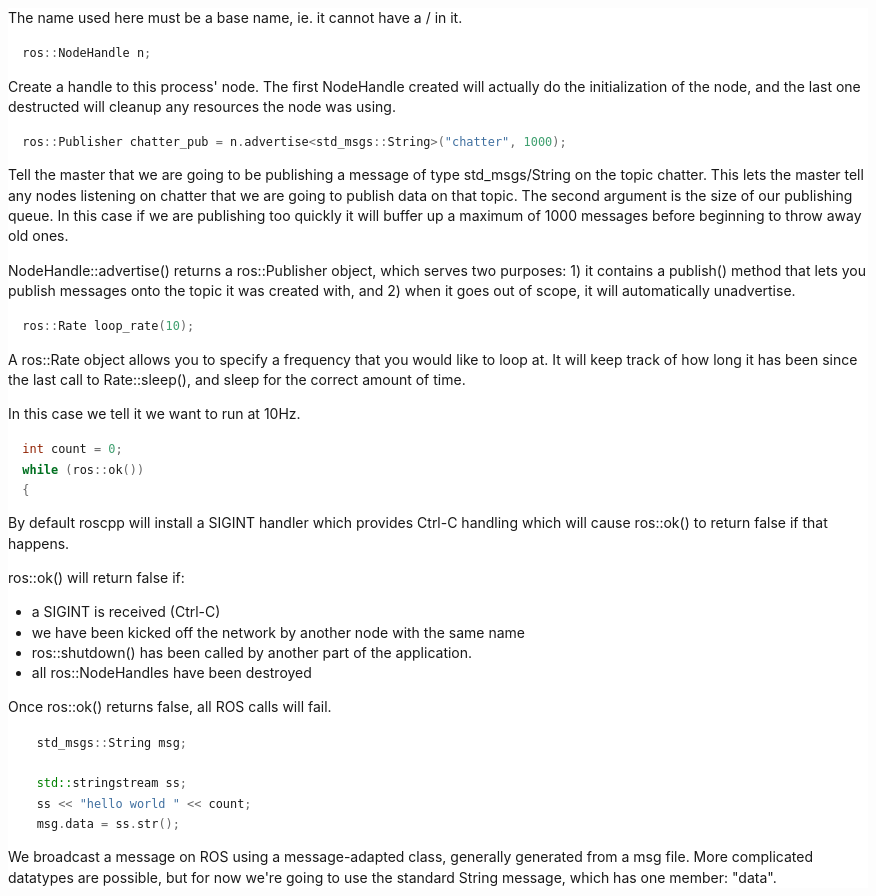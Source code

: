The name used here must be a base name, ie. it cannot have a / in it.

```Cpp
  ros::NodeHandle n;
```
Create a handle to this process' node. The first NodeHandle created will actually do the initialization of the node, and the last one destructed will cleanup any resources the node was using.


```Cpp
  ros::Publisher chatter_pub = n.advertise<std_msgs::String>("chatter", 1000);
```
Tell the master that we are going to be publishing a message of type std_msgs/String on the topic chatter. This lets the master tell any nodes listening on chatter that we are going to publish data on that topic. The second argument is the size of our publishing queue. In this case if we are publishing too quickly it will buffer up a maximum of 1000 messages before beginning to throw away old ones.

NodeHandle::advertise() returns a ros::Publisher object, which serves two purposes: 1) it contains a publish() method that lets you publish messages onto the topic it was created with, and 2) when it goes out of scope, it will automatically unadvertise.


```Cpp
  ros::Rate loop_rate(10);
```
A ros::Rate object allows you to specify a frequency that you would like to loop at. It will keep track of how long it has been since the last call to Rate::sleep(), and sleep for the correct amount of time.

In this case we tell it we want to run at 10Hz.
```Cpp
  int count = 0;
  while (ros::ok())
  {
```
By default roscpp will install a SIGINT handler which provides Ctrl-C handling which will cause ros::ok() to return false if that happens.

ros::ok() will return false if:

- a SIGINT is received (Ctrl-C)
- we have been kicked off the network by another node with the same name
- ros::shutdown() has been called by another part of the application.
- all ros::NodeHandles have been destroyed

Once ros::ok() returns false, all ROS calls will fail.


```Cpp
    std_msgs::String msg;

    std::stringstream ss;
    ss << "hello world " << count;
    msg.data = ss.str();
```
We broadcast a message on ROS using a message-adapted class, generally generated from a msg file. More complicated datatypes are possible, but for now we're going to use the standard String message, which has one member: "data".
